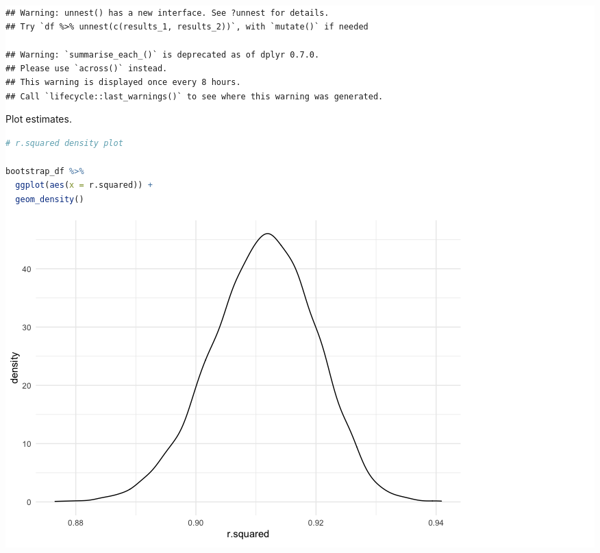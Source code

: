     ## Warning: unnest() has a new interface. See ?unnest for details.
    ## Try `df %>% unnest(c(results_1, results_2))`, with `mutate()` if needed

    ## Warning: `summarise_each_()` is deprecated as of dplyr 0.7.0.
    ## Please use `across()` instead.
    ## This warning is displayed once every 8 hours.
    ## Call `lifecycle::last_warnings()` to see where this warning was generated.

Plot estimates.

``` r
# r.squared density plot

bootstrap_df %>%
  ggplot(aes(x = r.squared)) +
  geom_density()
```

![](p8105_hw6_ll3344_files/figure-gfm/unnamed-chunk-13-1.png)

